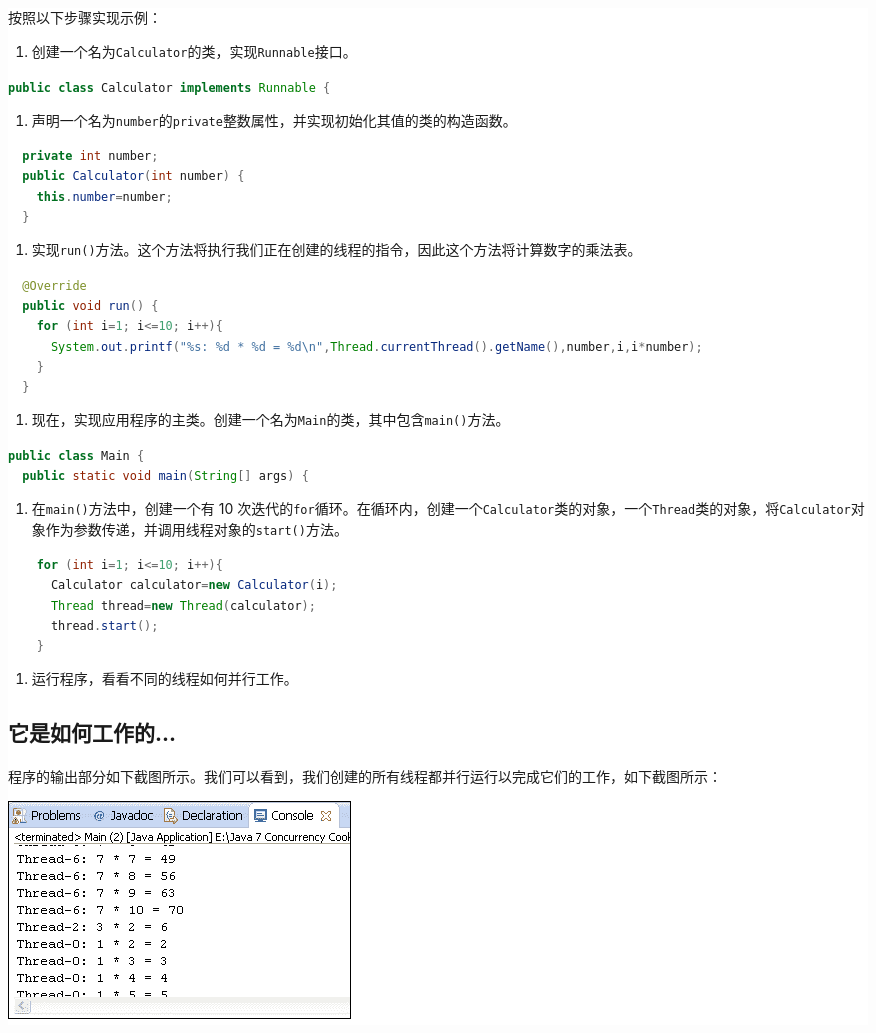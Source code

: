 按照以下步骤实现示例：

1.  创建一个名为`Calculator`的类，实现`Runnable`接口。

```java
public class Calculator implements Runnable {
```

1.  声明一个名为`number`的`private`整数属性，并实现初始化其值的类的构造函数。

```java
  private int number;
  public Calculator(int number) {
    this.number=number;
  }
```

1.  实现`run()`方法。这个方法将执行我们正在创建的线程的指令，因此这个方法将计算数字的乘法表。

```java
  @Override
  public void run() {
    for (int i=1; i<=10; i++){
      System.out.printf("%s: %d * %d = %d\n",Thread.currentThread().getName(),number,i,i*number);
    }
  }
```

1.  现在，实现应用程序的主类。创建一个名为`Main`的类，其中包含`main()`方法。

```java
public class Main {
  public static void main(String[] args) {
```

1.  在`main()`方法中，创建一个有 10 次迭代的`for`循环。在循环内，创建一个`Calculator`类的对象，一个`Thread`类的对象，将`Calculator`对象作为参数传递，并调用线程对象的`start()`方法。

```java
    for (int i=1; i<=10; i++){
      Calculator calculator=new Calculator(i);
      Thread thread=new Thread(calculator);
      thread.start();
    }
```

1.  运行程序，看看不同的线程如何并行工作。

## 它是如何工作的...

程序的输出部分如下截图所示。我们可以看到，我们创建的所有线程都并行运行以完成它们的工作，如下截图所示：

![工作原理...](img/7881_01_01.jpg)
